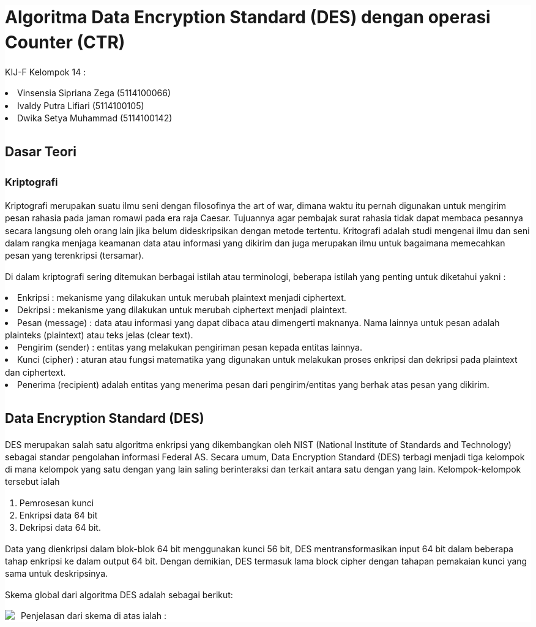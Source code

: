 # Algoritma Data Encryption Standard (DES) dengan operasi Counter (CTR)

KIJ-F Kelompok 14 :
<li> Vinsensia Sipriana Zega (5114100066) 
<li> Ivaldy Putra Lifiari (5114100105) 
<li> Dwika Setya Muhammad (5114100142) </li>

## Dasar Teori
### Kriptografi
<p>
  Kriptografi merupakan suatu ilmu seni dengan filosofinya the art of war, dimana waktu itu 
  pernah digunakan untuk mengirim pesan rahasia pada jaman romawi pada era raja Caesar.
  Tujuannya agar pembajak surat rahasia tidak dapat membaca pesannya secara langsung oleh 
  orang lain jika belum dideskripsikan dengan metode tertentu. Kritografi adalah studi 
  mengenai ilmu dan seni dalam rangka menjaga keamanan data atau informasi yang dikirim 
  dan juga merupakan ilmu untuk bagaimana memecahkan pesan yang terenkripsi (tersamar).
</p>
<p>
  Di dalam kriptografi sering ditemukan berbagai istilah atau terminologi, beberapa istilah yang penting untuk diketahui yakni :
    <li> Enkripsi : mekanisme yang dilakukan untuk merubah plaintext menjadi ciphertext. </li>
    <li> Dekripsi : mekanisme yang dilakukan untuk merubah ciphertext menjadi plaintext. </li>
    <li> Pesan (message) : data atau informasi yang dapat dibaca atau dimengerti maknanya. Nama lainnya untuk pesan adalah plainteks (plaintext) atau teks jelas (clear text).</li>
    <li> Pengirim (sender) : entitas yang melakukan pengiriman pesan kepada entitas lainnya. </li>
    <li> Kunci (cipher) : aturan atau fungsi matematika yang digunakan untuk melakukan proses enkripsi dan dekripsi pada plaintext dan ciphertext. </li>
    <li> Penerima (recipient) adalah entitas yang menerima pesan dari pengirim/entitas yang berhak atas pesan yang dikirim. </li>
</p>

## Data Encryption Standard (DES)
<p>
  DES merupakan salah satu algoritma enkripsi yang dikembangkan oleh 
  NIST (National Institute of Standards and Technology) sebagai standar pengolahan informasi Federal AS.
  Secara umum, Data Encryption Standard (DES) terbagi menjadi tiga kelompok di mana 
  kelompok yang satu dengan yang lain saling berinteraksi dan terkait antara satu dengan yang 
  lain. Kelompok-kelompok tersebut ialah 
  <ol>
    <li>Pemrosesan kunci</li>
    <li>Enkripsi data 64 bit </li>
    <li>Dekripsi data 64 bit. </li>
  </ol>
</p>

<p>
  Data yang dienkripsi dalam blok-blok 64 bit menggunakan kunci 56 bit, DES mentransformasikan input 64 bit dalam 
  beberapa tahap enkripsi ke dalam output 64 bit. Dengan demikian, DES termasuk lama block cipher dengan tahapan 
  pemakaian kunci yang sama untuk deskripsinya.
</p>
<p>
  Skema global dari algoritma DES adalah sebagai berikut:
</p>
<img style="margin: 0pt 10px 10px 0pt; float: left; cursor: pointer" src="http://4.bp.blogspot.com/-iBKtCrSKUI4/T_1T9EBLA9I/AAAAAAAAAl4/jRHKo_Ce_ME/s1600/Laporan+DES.jpg" border="0">
<p>
  Penjelasan dari skema di atas ialah :